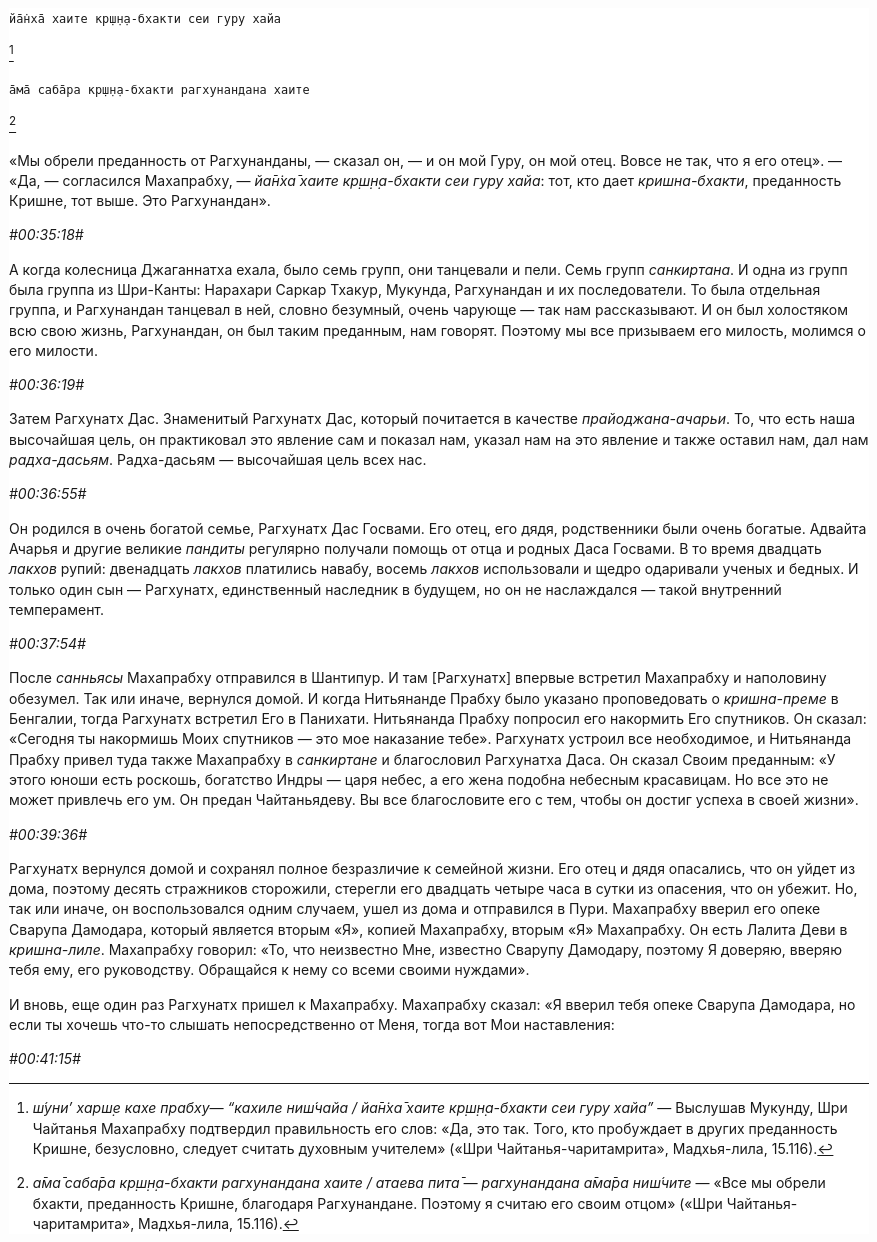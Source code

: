     йа̄н̇ха̄ хаите кр̣ш̣н̣а-бхакти сеи гуру хайа
[^_ftn5]

    а̄ма̄ саба̄ра кр̣ш̣н̣а-бхакти рагхунандана хаите
[^_ftn6]

«Мы обрели преданность от Рагхунанданы, — сказал он, — и он мой Гуру, он мой отец. Вовсе не так, что я его отец». — «Да, — согласился Махапрабху, — *йа̄н̇ха̄ хаите кр̣ш̣н̣а-бхакти сеи гуру хайа*: тот, кто дает *кришна-бхакти*, преданность Кришне, тот выше. Это Рагхунандан».

*#00:35:18#*

А когда колесница Джаганнатха ехала, было семь групп, они танцевали и пели. Семь групп *санкиртана*. И одна из групп была группа из Шри-Канты: Нарахари Саркар Тхакур, Мукунда, Рагхунандан и их последователи. То была отдельная группа, и Рагхунандан танцевал в ней, словно безумный, очень чарующе — так нам рассказывают. И он был холостяком всю свою жизнь, Рагхунандан, он был таким преданным, нам говорят. Поэтому мы все призываем его милость, молимся о его милости.

*#00:36:19#*

Затем Рагхунатх Дас. Знаменитый Рагхунатх Дас, который почитается в качестве *прайоджана-ачарьи*. То, что есть наша высочайшая цель, он практиковал это явление сам и показал нам, указал нам на это явление и также оставил нам, дал нам *радха-дасьям*. Радха-дасьям — высочайшая цель всех нас.

*#00:36:55#*

Он родился в очень богатой семье, Рагхунатх Дас Госвами. Его отец, его дядя, родственники были очень богатые. Адвайта Ачарья и другие великие *пандиты* регулярно получали помощь от отца и родных Даса Госвами. В то время двадцать *лакхов* рупий: двенадцать *лакхов* платились навабу, восемь *лакхов* использовали и щедро одаривали ученых и бедных. И только один сын — Рагхунатх, единственный наследник в будущем, но он не наслаждался — такой внутренний темперамент.

*#00:37:54#*

После *санньясы* Махапрабху отправился в Шантипур. И там [Рагхунатх] впервые встретил Махапрабху и наполовину обезумел. Так или иначе, вернулся домой. И когда Нитьянанде Прабху было указано проповедовать о *кришна-преме* в Бенгалии, тогда Рагхунатх встретил Его в Панихати. Нитьянанда Прабху попросил его накормить Его спутников. Он сказал: «Сегодня ты накормишь Моих спутников — это мое наказание тебе». Рагхунатх устроил все необходимое, и Нитьянанда Прабху привел туда также Махапрабху в *санкиртане* и благословил Рагхунатха Даса. Он сказал Своим преданным: «У этого юноши есть роскошь, богатство Индры — царя небес, а его жена подобна небесным красавицам. Но все это не может привлечь его ум. Он предан Чайтаньядеву. Вы все благословите его с тем, чтобы он достиг успеха в своей жизни».

*#00:39:36#*

Рагхунатх вернулся домой и сохранял полное безразличие к семейной жизни. Его отец и дядя опасались, что он уйдет из дома, поэтому десять стражников сторожили, стерегли его двадцать четыре часа в сутки из опасения, что он убежит. Но, так или иначе, он воспользовался одним случаем, ушел из дома и отправился в Пури. Махапрабху вверил его опеке Сварупа Дамодара, который является вторым «Я», копией Махапрабху, вторым «Я» Махапрабху. Он есть Лалита Деви в *кришна-лиле*. Махапрабху говорил: «То, что неизвестно Мне, известно Сварупу Дамодару, поэтому Я доверяю, вверяю тебя ему, его руководству. Обращайся к нему со всеми своими нуждами».

И вновь, еще один раз Рагхунатх пришел к Махапрабху. Махапрабху сказал: «Я вверил тебя опеке Сварупа Дамодара, но если ты хочешь что-то слышать непосредственно от Меня, тогда вот Мои наставления:

*#00:41:15#*


[^_ftn1]: *на те видух̣ сва̄ртха-гатим̇ хи виш̣н̣ум̇, дура̄ш́айа̄ йе бахир-артха-ма̄нинах̣ / андха̄ йатха̄ндхаир упанӣйама̄на̄с, те ’пӣш́а-тантрйа̄м уру-да̄мни баддха̄х̣* — «Люди, поглощенные мыслями о мирских наслаждениях, избирают себе лидера или гуру из числа таких же слепцов, как они сами, — слепцов, которые привязаны к внешним объектам, доступным для материальных чувств. Такие люди не способны понять, что цель жизни одна: вернуться домой, к Господу Вишну, и посвятить себя служению Ему. Как слепой, идущий за другим слепым, сбивается с пути и падает в яму, так и материалистичные люди, избравшие своим лидером еще одного материалиста, запутываются в необычайно прочных веревках кармической деятельности и погружаются в бездонную пучину материального бытия, где их снова и снова преследуют тройственные страдания» («Шримад-Бхагаватам», 7.5.31).
[^_ftn2]: *бичарите абахи гуна нахи паоби, крипа каро, чхорато бичара / таба пада-панкаджа-сидху пибаото, бхакативинода каро пара* — «Если бы Ты судил меня сейчас, Ты бы не обнаружил никаких хороших качеств. Будь же милостив и не суди меня строго. Заставь меня пить мед Твоих лотосных стоп и так освободи этого Бхактивиноду» (Шрила Бхактивинод Тхакур, «Шаранагати», Даинья, 5.5).
[^_ftn3]: «Разве возможно найти более милостивого покровителя, чем Он, даровавший положение Своей матери вероломной сестре Бакасуры, несмотря на то, что она, дала Ему свою грудь, смазав ее смертоносным ядом» («Шримад-Бхагаватам», 3.2.23; цитируется в «Шри Чайтанья-чаритамрите» (Мадхья-лила, 22.98)).
[^_ftn4]: *меру-мандара-парвата д̣уба̄йа йатха̄ татха̄ / эи дуи-ган̣д̣а-ш́аила, иха̄ра ка̄ катха̄* — «Одной капли из океана Твоей милости достаточно, чтобы полностью покрыть даже такие высокие горы, как Сумеру и Мандара. По сравнению с ними эти двое — небольшие холмики, поэтому неудивительно, что они утонули в океане Твоей милости» («Шри Чайтанья-чаритамрита», Мадхья-лила, 14.86).
[^_ftn5]: *ш́уни’ харш̣е кахе прабху— “кахиле ниш́чайа / йа̄н̇ха̄ хаите кр̣ш̣н̣а-бхакти сеи гуру хайа”* — Выслушав Мукунду, Шри Чайтанья Махапрабху подтвердил правильность его слов: «Да, это так. Того, кто пробуждает в других преданность Кришне, безусловно, следует считать духовным учителем» («Шри Чайтанья-чаритамрита», Мадхья-лила, 15.116).
[^_ftn6]: *а̄ма̄ саба̄ра кр̣ш̣н̣а-бхакти рагхунандана хаите / атаева пита̄ — рагхунандана а̄ма̄ра ниш́чите* — «Все мы обрели бхакти, преданность Кришне, благодаря Рагхунандане. Поэтому я считаю его своим отцом» («Шри Чайтанья-чаритамрита», Мадхья-лила, 15.116).
[^_ftn7]: «Никогда не говори о том, о чем обычно говорят люди, и не слушай мирских новостей. Тебе не следует есть изысканную пищу и носить красивые одежды. Не ожидай почестей, но предлагай свое уважение другим. Всегда повторяй Святое Имя Господа Кришны и мысленно служи во Вриндаване Радхе с Кришной» («Шри Чайтанья-чаритамрита», Антья-лила, 6.236-237).
[^_ftn8]: *‘дух̣кха-мадхйе кона дух̣кха хайа гурутара?’ / ‘кр̣ш̣н̣а-бхакта-вираха вина̄ дух̣кха на̄хи декхи пара’* — Шри Чайтанья Махапрабху спросил: «Из всех страданий какое самое мучительное?» Шри Рамананда Рай ответил: «Я не знаю большей муки, чем разлука с преданным Кришны» («Шри Чайтанья-чаритамрита», Мадхья-лила, 8.248).